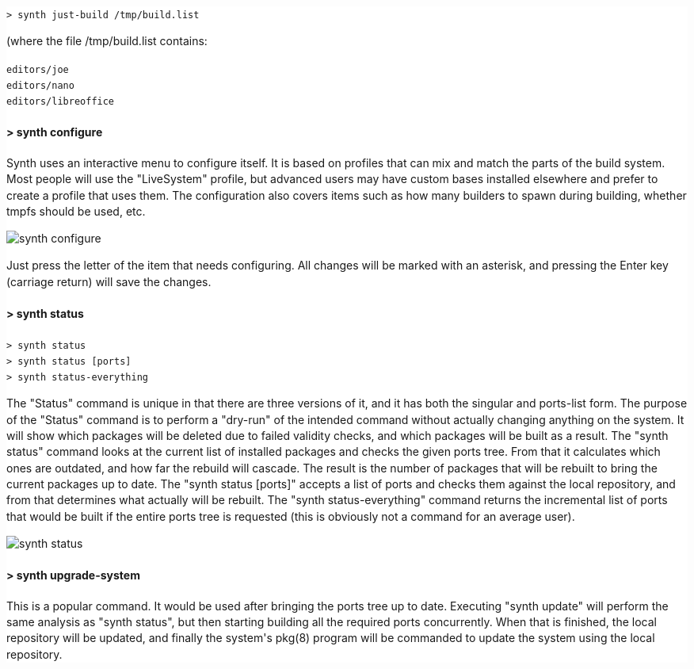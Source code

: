 ```
> synth just-build /tmp/build.list   
```

(where the file /tmp/build.list contains:
```
editors/joe
editors/nano
editors/libreoffice
```

#### > synth configure

Synth uses an interactive menu to configure itself.  It is based on profiles
that can mix and match the parts of the build system.  Most people will use
the "LiveSystem" profile, but advanced users may have custom bases installed
elsewhere and prefer to create a profile that uses them.  The configuration
also covers items such as how many builders to spawn during building, whether
tmpfs should be used, etc.

![synth configure](http://downloads.dragonlace.net/misc/synth-img/configure3.png)

Just press the letter of the item that needs configuring.  All changes will be
marked with an asterisk, and pressing the Enter key (carriage return) will
save the changes.

#### > synth status
```
> synth status
> synth status [ports]
> synth status-everything
```

The "Status" command is unique in that there are three versions of it, and it has
both the singular and ports-list form.  The purpose of the "Status" command is to
perform a "dry-run" of the intended command without actually changing anything on
the system.  It will show which packages will be deleted due to failed validity
checks, and which packages will be built as a result.  The "synth status" command
looks at the current list of installed packages and checks the given ports tree.
From that it calculates which ones are outdated, and how far the rebuild will
cascade.  The result is the number of packages that will be rebuilt to bring
the current packages up to date.  The "synth status [ports]" accepts a list of
ports and checks them against the local repository, and from that determines
what actually will be rebuilt.  The "synth status-everything" command returns
the incremental list of ports that would be built if the entire ports tree is
requested (this is obviously not a command for an average user).

![synth status](http://downloads.dragonlace.net/misc/synth-img/status.png)

#### > synth upgrade-system

This is a popular command.  It would be used after bringing the ports tree up
to date. Executing "synth update" will perform the same analysis as
"synth status", but then starting building all the required ports concurrently.
When that is finished, the local repository will be updated, and finally the
system's pkg(8) program will be commanded to update the system using the local
repository.
